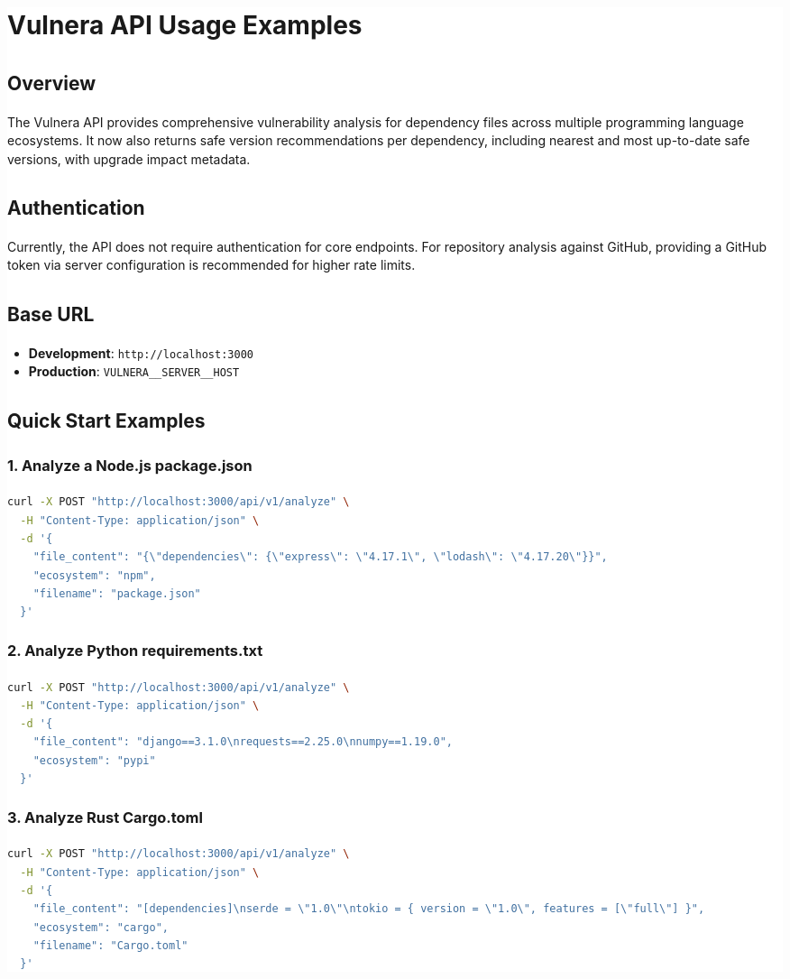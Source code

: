 # Vulnera API Usage Examples

## Overview

The Vulnera API provides comprehensive vulnerability analysis for dependency files across multiple programming language ecosystems. It now also returns safe version recommendations per dependency, including nearest and most up-to-date safe versions, with upgrade impact metadata.

## Authentication

Currently, the API does not require authentication for core endpoints. For repository analysis against GitHub, providing a GitHub token via server configuration is recommended for higher rate limits.

## Base URL

- **Development**: `http://localhost:3000`
- **Production**: `VULNERA__SERVER__HOST`

## Quick Start Examples

### 1. Analyze a Node.js package.json

```bash
curl -X POST "http://localhost:3000/api/v1/analyze" \
  -H "Content-Type: application/json" \
  -d '{
    "file_content": "{\"dependencies\": {\"express\": \"4.17.1\", \"lodash\": \"4.17.20\"}}",
    "ecosystem": "npm",
    "filename": "package.json"
  }'
```

### 2. Analyze Python requirements.txt

```bash
curl -X POST "http://localhost:3000/api/v1/analyze" \
  -H "Content-Type: application/json" \
  -d '{
    "file_content": "django==3.1.0\nrequests==2.25.0\nnumpy==1.19.0",
    "ecosystem": "pypi"
  }'
```

### 3. Analyze Rust Cargo.toml

```bash
curl -X POST "http://localhost:3000/api/v1/analyze" \
  -H "Content-Type: application/json" \
  -d '{
    "file_content": "[dependencies]\nserde = \"1.0\"\ntokio = { version = \"1.0\", features = [\"full\"] }",
    "ecosystem": "cargo",
    "filename": "Cargo.toml"
  }'
```
